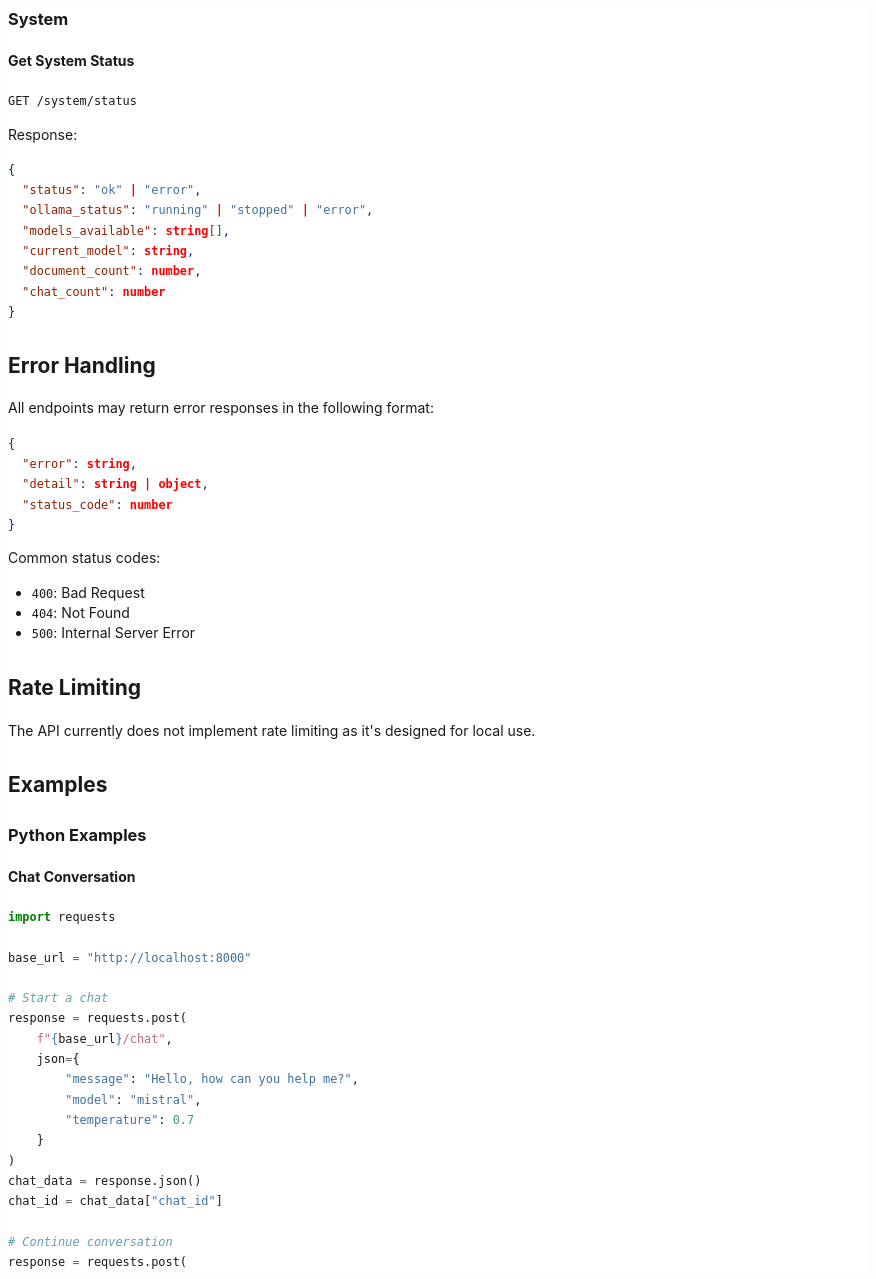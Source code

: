### System

#### Get System Status
```http
GET /system/status
```

Response:
```json
{
  "status": "ok" | "error",
  "ollama_status": "running" | "stopped" | "error",
  "models_available": string[],
  "current_model": string,
  "document_count": number,
  "chat_count": number
}
```

## Error Handling

All endpoints may return error responses in the following format:

```json
{
  "error": string,
  "detail": string | object,
  "status_code": number
}
```

Common status codes:
- `400`: Bad Request
- `404`: Not Found
- `500`: Internal Server Error

## Rate Limiting

The API currently does not implement rate limiting as it's designed for local use.

## Examples

### Python Examples

#### Chat Conversation
```python
import requests

base_url = "http://localhost:8000"

# Start a chat
response = requests.post(
    f"{base_url}/chat",
    json={
        "message": "Hello, how can you help me?",
        "model": "mistral",
        "temperature": 0.7
    }
)
chat_data = response.json()
chat_id = chat_data["chat_id"]

# Continue conversation
response = requests.post(
```